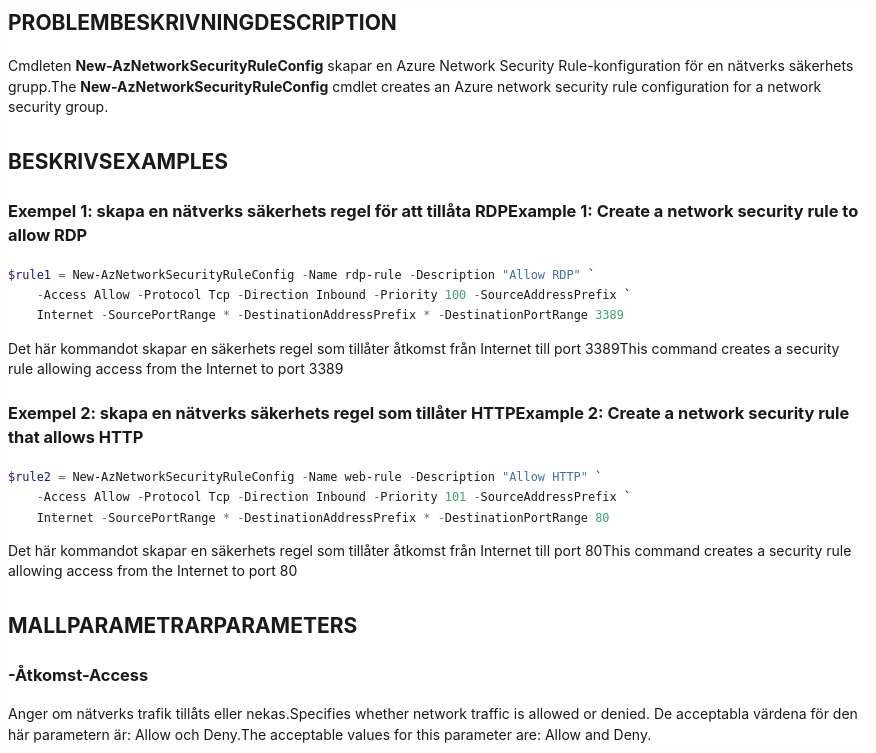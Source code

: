 ## <span data-ttu-id="ecf2b-107">PROBLEMBESKRIVNING</span><span class="sxs-lookup"><span data-stu-id="ecf2b-107">DESCRIPTION</span></span>
<span data-ttu-id="ecf2b-108">Cmdleten **New-AzNetworkSecurityRuleConfig** skapar en Azure Network Security Rule-konfiguration för en nätverks säkerhets grupp.</span><span class="sxs-lookup"><span data-stu-id="ecf2b-108">The **New-AzNetworkSecurityRuleConfig** cmdlet creates an Azure network security rule configuration for a network security group.</span></span>

## <span data-ttu-id="ecf2b-109">BESKRIVS</span><span class="sxs-lookup"><span data-stu-id="ecf2b-109">EXAMPLES</span></span>

### <span data-ttu-id="ecf2b-110">Exempel 1: skapa en nätverks säkerhets regel för att tillåta RDP</span><span class="sxs-lookup"><span data-stu-id="ecf2b-110">Example 1: Create a network security rule to allow RDP</span></span>
```powershell
$rule1 = New-AzNetworkSecurityRuleConfig -Name rdp-rule -Description "Allow RDP" `
    -Access Allow -Protocol Tcp -Direction Inbound -Priority 100 -SourceAddressPrefix `
    Internet -SourcePortRange * -DestinationAddressPrefix * -DestinationPortRange 3389
```

<span data-ttu-id="ecf2b-111">Det här kommandot skapar en säkerhets regel som tillåter åtkomst från Internet till port 3389</span><span class="sxs-lookup"><span data-stu-id="ecf2b-111">This command creates a security rule allowing access from the Internet to port 3389</span></span>

### <span data-ttu-id="ecf2b-112">Exempel 2: skapa en nätverks säkerhets regel som tillåter HTTP</span><span class="sxs-lookup"><span data-stu-id="ecf2b-112">Example 2: Create a network security rule that allows HTTP</span></span>
```powershell
$rule2 = New-AzNetworkSecurityRuleConfig -Name web-rule -Description "Allow HTTP" `
    -Access Allow -Protocol Tcp -Direction Inbound -Priority 101 -SourceAddressPrefix `
    Internet -SourcePortRange * -DestinationAddressPrefix * -DestinationPortRange 80
```

<span data-ttu-id="ecf2b-113">Det här kommandot skapar en säkerhets regel som tillåter åtkomst från Internet till port 80</span><span class="sxs-lookup"><span data-stu-id="ecf2b-113">This command creates a security rule allowing access from the Internet to port 80</span></span>

## <span data-ttu-id="ecf2b-114">MALLPARAMETRAR</span><span class="sxs-lookup"><span data-stu-id="ecf2b-114">PARAMETERS</span></span>

### <span data-ttu-id="ecf2b-115">-Åtkomst</span><span class="sxs-lookup"><span data-stu-id="ecf2b-115">-Access</span></span>
<span data-ttu-id="ecf2b-116">Anger om nätverks trafik tillåts eller nekas.</span><span class="sxs-lookup"><span data-stu-id="ecf2b-116">Specifies whether network traffic is allowed or denied.</span></span>
<span data-ttu-id="ecf2b-117">De acceptabla värdena för den här parametern är: Allow och Deny.</span><span class="sxs-lookup"><span data-stu-id="ecf2b-117">The acceptable values for this parameter are: Allow and Deny.</span></span>
